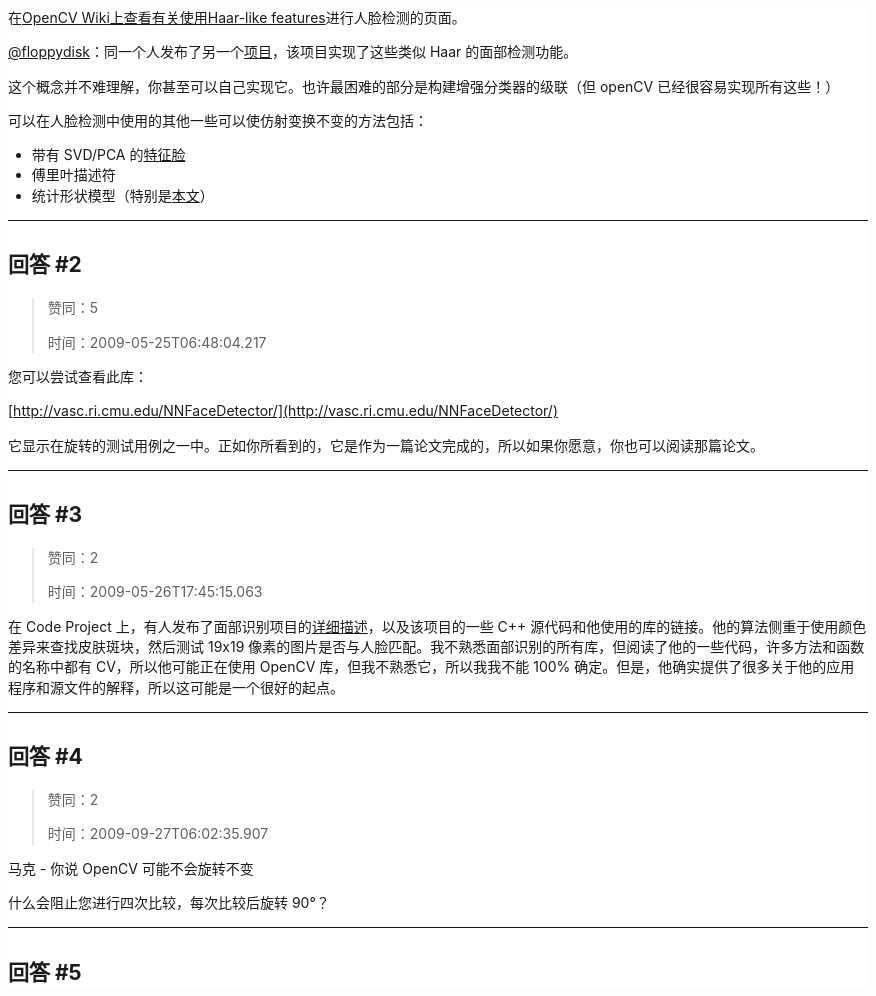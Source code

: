 在[OpenCV Wiki上查看有关使用](http://opencv.willowgarage.com/wiki/FaceDetection)[Haar-like features](http://en.wikipedia.org/wiki/Haar-like_features)进行人脸检测的页面。

[@floppydisk](https://stackoverflow.com/questions/905121/robust-face-detection-in-c/911877#911877)：同一个人发布了另一个[项目](http://www.codeproject.com/KB/audio-video/haar_detection.aspx)，该项目实现了这些类似 Haar 的面部检测功能。

这个概念并不难理解，你甚至可以自己实现它。也许最困难的部分是构建增强分类器的级联（但 openCV 已经很容易实现所有这些！）

可以在人脸检测中使用的其他一些可以使仿射变换不变的方法包括：

*   带有 SVD/PCA 的[特征脸](http://en.wikipedia.org/wiki/Eigenface)
*   傅里叶描述符
*   统计形状模型（特别是[本文](http://citeseer.ist.psu.edu/326991.html)）

* * *

## 回答 #2

> 赞同：5
> 
> 时间：2009-05-25T06:48:04.217

您可以尝试查看此库：

[http://vasc.ri.cmu.edu/NNFaceDetector/](http://vasc.ri.cmu.edu/NNFaceDetector/)

它显示在旋转的测试用例之一中。正如你所看到的，它是作为一篇论文完成的，所以如果你愿意，你也可以阅读那篇论文。

* * *

## 回答 #3

> 赞同：2
> 
> 时间：2009-05-26T17:45:15.063

在 Code Project 上，有人发布了面部识别项目的[详细描述](http://www.codeproject.com/KB/audio-video/face_detection.aspx)，以及该项目的一些 C++ 源代码和他使用的库的链接。他的算法侧重于使用颜色差异来查找皮肤斑块，然后测试 19x19 像素的图片是否与人脸匹配。我不熟悉面部识别的所有库，但阅读了他的一些代码，许多方法和函数的名称中都有 CV，所以他可能正在使用 OpenCV 库，但我不熟悉它，所以我我不能 100% 确定。但是，他确实提供了很多关于他的应用程序和源文件的解释，所以这可能是一个很好的起点。

* * *

## 回答 #4

> 赞同：2
> 
> 时间：2009-09-27T06:02:35.907

马克 - 你说 OpenCV 可能不会旋转不变

什么会阻止您进行四次比较，每次比较后旋转 90°？

* * *

## 回答 #5
